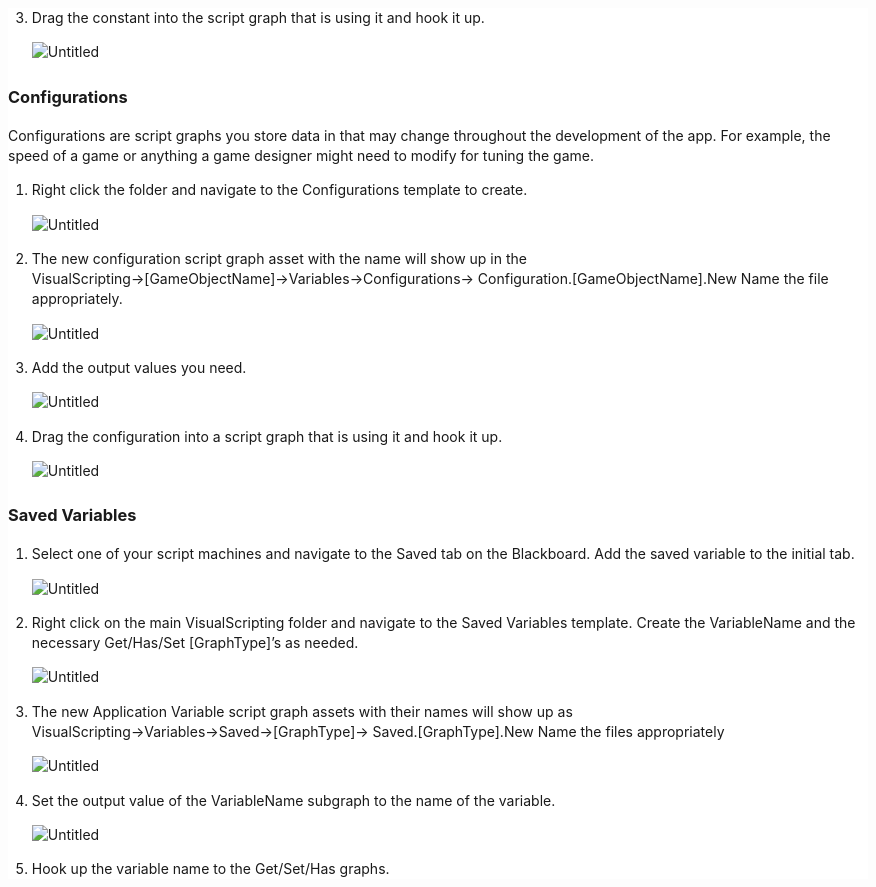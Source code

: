 3. Drag the constant into the script graph that is using it and hook it up.
    
    ![Untitled](README/Untitled%2039.png)
    

### Configurations

Configurations are script graphs you store data in that may change throughout the development of the app. For example, the speed of a game or anything a game designer might need to modify for tuning the game.

1. Right click the folder and navigate to the Configurations template to create.
    
    ![Untitled](README/Untitled%2040.png)
    
2. The new configuration script graph asset with the name will show up in the VisualScripting→[GameObjectName]→Variables→Configurations→
    Configuration.[GameObjectName].New
Name the file appropriately.
    
    ![Untitled](README/Untitled%2041.png)
    
3. Add the output values you need.
    
    ![Untitled](README/Untitled%2042.png)
    
4. Drag the configuration into a script graph that is using it and hook it up.
    
    ![Untitled](README/Untitled%2043.png)
    

### Saved Variables

1. Select one of your script machines and navigate to the Saved tab on the Blackboard. Add the saved variable to the initial tab.
    
    ![Untitled](README/Untitled%2044.png)
    
2. Right click on the main VisualScripting folder and navigate to the Saved Variables template. Create the VariableName and the necessary Get/Has/Set [GraphType]’s as needed.
    
    ![Untitled](README/Untitled%2045.png)
    
3. The new Application Variable script graph assets with their names will show up as VisualScripting→Variables→Saved→[GraphType]→
    Saved.[GraphType].New
Name the files appropriately
    
    ![Untitled](README/Untitled%2046.png)
    
4. Set the output value of the VariableName subgraph to the name of the variable.
    
    ![Untitled](README/Untitled%2047.png)
    
5. Hook up the variable name to the Get/Set/Has graphs.
    